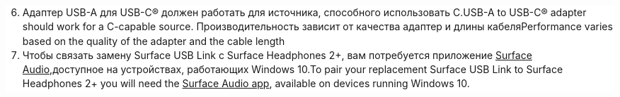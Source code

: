 6. <span data-ttu-id="9cea4-222">Адаптер USB-A для USB-C® должен работать для источника, способного использовать C.</span><span class="sxs-lookup"><span data-stu-id="9cea4-222">USB-A to USB-C® adapter should work for a C-capable source.</span></span> <span data-ttu-id="9cea4-223">Производительность зависит от качества адаптер и длины кабеля</span><span class="sxs-lookup"><span data-stu-id="9cea4-223">Performance varies based on the quality of the adapter and the cable length</span></span>
7. <span data-ttu-id="9cea4-224">Чтобы связать замену Surface USB Link с Surface Headphones 2+, вам потребуется приложение [Surface Audio,](https://www.microsoft.com/p/surface-audio/9nxjnfwnvm8d?)доступное на устройствах, работающих Windows 10.</span><span class="sxs-lookup"><span data-stu-id="9cea4-224">To pair your replacement Surface USB Link to Surface Headphones 2+ you will need the [Surface Audio app](https://www.microsoft.com/p/surface-audio/9nxjnfwnvm8d?), available on devices running Windows 10.</span></span> 
